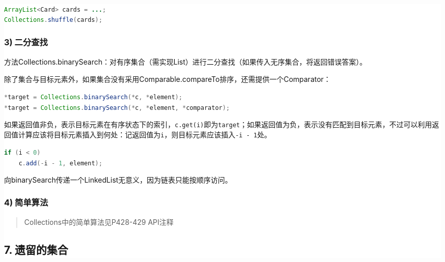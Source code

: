 ```Java
ArrayList<Card> cards = ...;
Collections.shuffle(cards);
```

### 3) 二分查找

方法Collections.binarySearch：对有序集合（需实现List）进行二分查找（如果传入无序集合，将返回错误答案）。

除了集合与目标元素外，如果集合没有采用Comparable.compareTo排序，还需提供一个Comparator：

```Java
*target = Collections.binarySearch(*c, *element);
*target = Collections.binarySearch(*c, *element, *comparator);
```

如果返回值非负，表示目标元素在有序状态下的索引，`c.get(i)`即为`target`；如果返回值为负，表示没有匹配到目标元素，不过可以利用返回值计算应该将目标元素插入到何处：记返回值为`i`，则目标元素应该插入`-i - 1`处。

```Java
if (i < 0)
	c.add(-i - 1, element);
```

向binarySearch传递一个LinkedList无意义，因为链表只能按顺序访问。

### 4) 简单算法

> Collections中的简单算法见P428-429 API注释

## 7. 遗留的集合